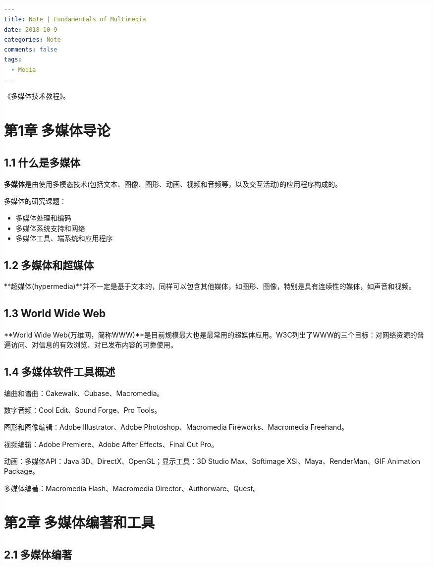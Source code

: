 ```yaml
---
title: Note | Fundamentals of Multimedia
date: 2018-10-9
categories: Note
comments: false
tags:
  - Media
---
```


《多媒体技术教程》。



# 第1章 多媒体导论

## 1.1 什么是多媒体

**多媒体**是由使用多模态技术(包括文本、图像、图形、动画、视频和音频等，以及交互活动)的应用程序构成的。

多媒体的研究课题：

* 多媒体处理和编码
* 多媒体系统支持和网络
* 多媒体工具、端系统和应用程序

## 1.2 多媒体和超媒体

**超媒体(hypermedia)**并不一定是基于文本的，同样可以包含其他媒体，如图形、图像，特别是具有连续性的媒体，如声音和视频。

## 1.3 World Wide Web

**World Wide Web(万维网，简称WWW)**是目前规模最大也是最常用的超媒体应用。W3C列出了WWW的三个目标：对网络资源的普遍访问、对信息的有效浏览、对已发布内容的可靠使用。

## 1.4 多媒体软件工具概述

编曲和谱曲：Cakewalk、Cubase、Macromedia。

数字音频：Cool Edit、Sound Forge、Pro Tools。

图形和图像编辑：Adobe Illustrator、Adobe Photoshop、Macromedia Fireworks、Macromedia Freehand。

视频编辑：Adobe Premiere、Adobe After Effects、Final Cut Pro。

动画：多媒体API：Java 3D、DirectX、OpenGL；显示工具：3D Studio Max、Softimage XSI、Maya、RenderMan、GIF Animation Package。

多媒体编著：Macromedia Flash、Macromedia Director、Authorware、Quest。

# 第2章 多媒体编著和工具

## 2.1 多媒体编著
